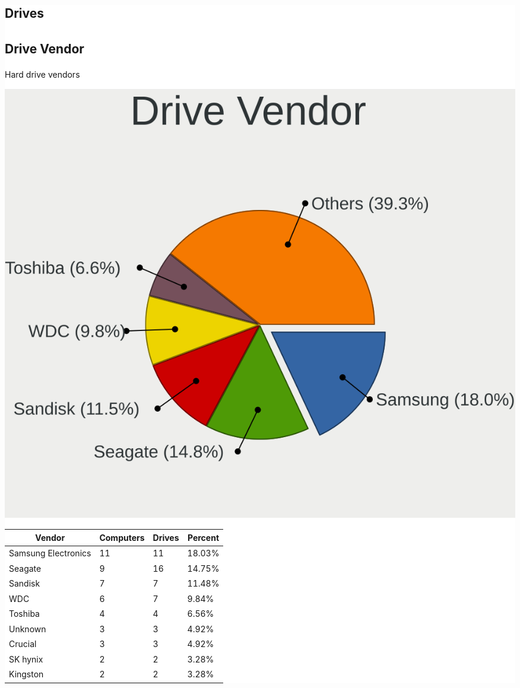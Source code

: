 Drives
------

Drive Vendor
------------

Hard drive vendors

![Drive Vendor](./All/images/pie_chart/drive_vendor.svg)


| Vendor              | Computers | Drives | Percent |
|---------------------|-----------|--------|---------|
| Samsung Electronics | 11        | 11     | 18.03%  |
| Seagate             | 9         | 16     | 14.75%  |
| Sandisk             | 7         | 7      | 11.48%  |
| WDC                 | 6         | 7      | 9.84%   |
| Toshiba             | 4         | 4      | 6.56%   |
| Unknown             | 3         | 3      | 4.92%   |
| Crucial             | 3         | 3      | 4.92%   |
| SK hynix            | 2         | 2      | 3.28%   |
| Kingston            | 2         | 2      | 3.28%   |
